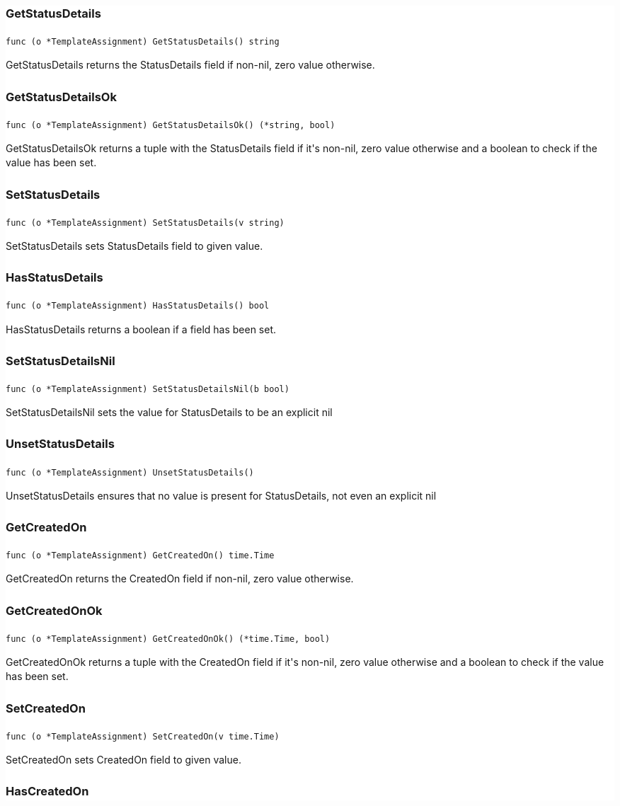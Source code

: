 ### GetStatusDetails

`func (o *TemplateAssignment) GetStatusDetails() string`

GetStatusDetails returns the StatusDetails field if non-nil, zero value otherwise.

### GetStatusDetailsOk

`func (o *TemplateAssignment) GetStatusDetailsOk() (*string, bool)`

GetStatusDetailsOk returns a tuple with the StatusDetails field if it's non-nil, zero value otherwise
and a boolean to check if the value has been set.

### SetStatusDetails

`func (o *TemplateAssignment) SetStatusDetails(v string)`

SetStatusDetails sets StatusDetails field to given value.

### HasStatusDetails

`func (o *TemplateAssignment) HasStatusDetails() bool`

HasStatusDetails returns a boolean if a field has been set.

### SetStatusDetailsNil

`func (o *TemplateAssignment) SetStatusDetailsNil(b bool)`

 SetStatusDetailsNil sets the value for StatusDetails to be an explicit nil

### UnsetStatusDetails
`func (o *TemplateAssignment) UnsetStatusDetails()`

UnsetStatusDetails ensures that no value is present for StatusDetails, not even an explicit nil
### GetCreatedOn

`func (o *TemplateAssignment) GetCreatedOn() time.Time`

GetCreatedOn returns the CreatedOn field if non-nil, zero value otherwise.

### GetCreatedOnOk

`func (o *TemplateAssignment) GetCreatedOnOk() (*time.Time, bool)`

GetCreatedOnOk returns a tuple with the CreatedOn field if it's non-nil, zero value otherwise
and a boolean to check if the value has been set.

### SetCreatedOn

`func (o *TemplateAssignment) SetCreatedOn(v time.Time)`

SetCreatedOn sets CreatedOn field to given value.

### HasCreatedOn
